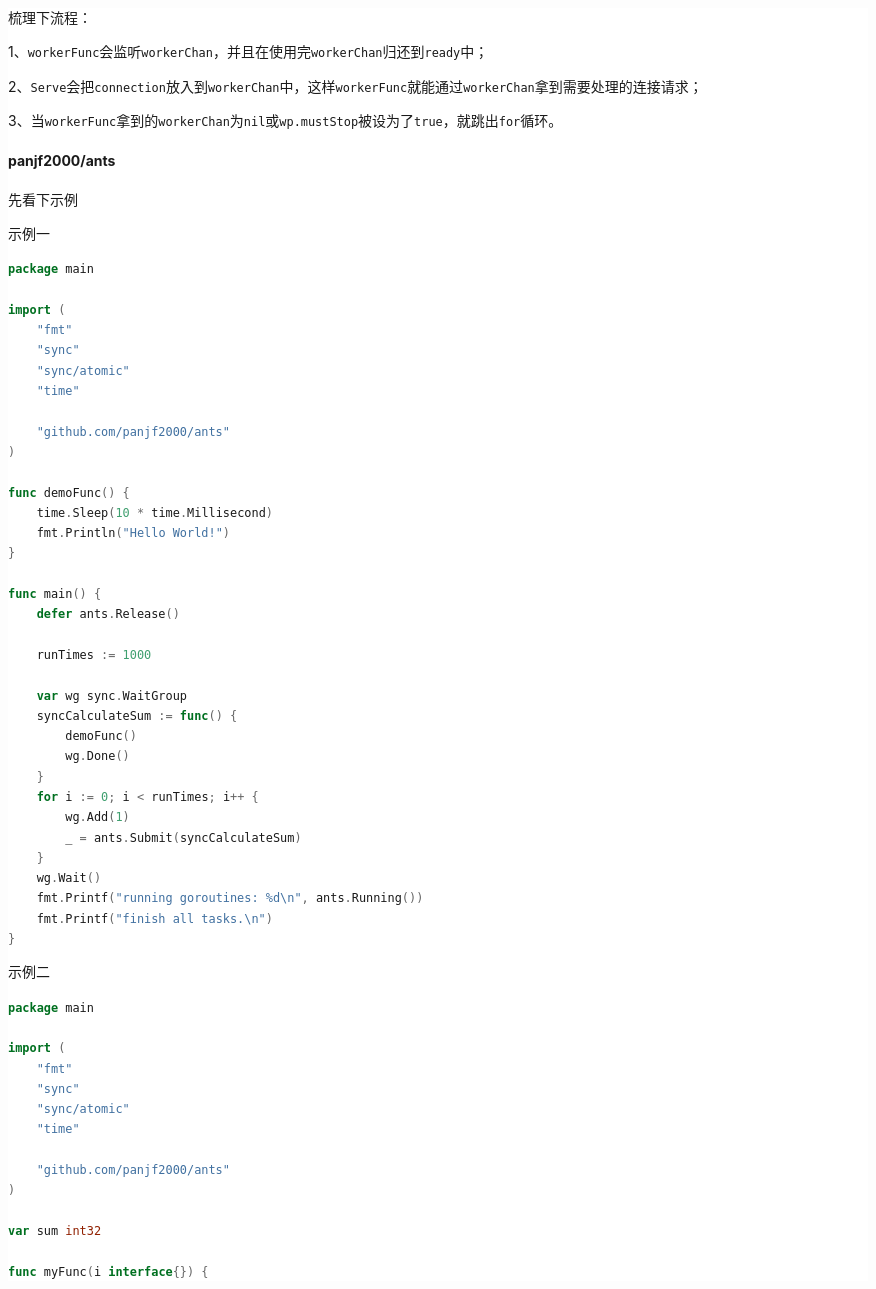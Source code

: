 梳理下流程：  

1、`workerFunc`会监听`workerChan`，并且在使用完`workerChan`归还到`ready`中；  

2、`Serve`会把`connection`放入到`workerChan`中，这样`workerFunc`就能通过`workerChan`拿到需要处理的连接请求；  

3、当`workerFunc`拿到的`workerChan`为`nil`或`wp.mustStop`被设为了`true`，就跳出`for`循环。 

#### panjf2000/ants

先看下示例  

示例一   

```go
package main

import (
	"fmt"
	"sync"
	"sync/atomic"
	"time"

	"github.com/panjf2000/ants"
)

func demoFunc() {
	time.Sleep(10 * time.Millisecond)
	fmt.Println("Hello World!")
}

func main() {
	defer ants.Release()

	runTimes := 1000

	var wg sync.WaitGroup
	syncCalculateSum := func() {
		demoFunc()
		wg.Done()
	}
	for i := 0; i < runTimes; i++ {
		wg.Add(1)
		_ = ants.Submit(syncCalculateSum)
	}
	wg.Wait()
	fmt.Printf("running goroutines: %d\n", ants.Running())
	fmt.Printf("finish all tasks.\n")
}
```

示例二  

```go
package main

import (
	"fmt"
	"sync"
	"sync/atomic"
	"time"

	"github.com/panjf2000/ants"
)

var sum int32

func myFunc(i interface{}) {
```